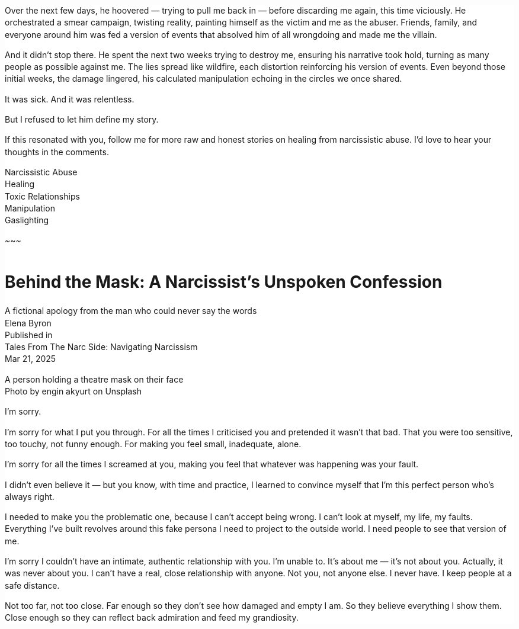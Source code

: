 Over the next few days, he hoovered — trying to pull me back in — before discarding me again, this time viciously. He orchestrated a smear campaign, twisting reality, painting himself as the victim and me as the abuser. Friends, family, and everyone around him was fed a version of events that absolved him of all wrongdoing and made me the villain.

And it didn’t stop there. He spent the next two weeks trying to destroy me, ensuring his narrative took hold, turning as many people as possible against me. The lies spread like wildfire, each distortion reinforcing his version of events. Even beyond those initial weeks, the damage lingered, his calculated manipulation echoing in the circles we once shared.

It was sick. And it was relentless.

But I refused to let him define my story.

If this resonated with you, follow me for more raw and honest stories on healing from narcissistic abuse. I’d love to hear your thoughts in the comments.

Narcissistic Abuse  
Healing  
Toxic Relationships  
Manipulation  
Gaslighting

\~\~\~

# Behind the Mask: A Narcissist’s Unspoken Confession

A fictional apology from the man who could never say the words  
Elena Byron  
Published in  
Tales From The Narc Side: Navigating Narcissism  
Mar 21, 2025

A person holding a theatre mask on their face  
Photo by engin akyurt on Unsplash

I’m sorry.

I’m sorry for what I put you through. For all the times I criticised you and pretended it wasn’t that bad. That you were too sensitive, too touchy, not funny enough. For making you feel small, inadequate, alone.

I’m sorry for all the times I screamed at you, making you feel that whatever was happening was your fault.

I didn’t even believe it — but you know, with time and practice, I learned to convince myself that I’m this perfect person who’s always right.

I needed to make you the problematic one, because I can’t accept being wrong. I can’t look at myself, my life, my faults. Everything I’ve built revolves around this fake persona I need to project to the outside world. I need people to see that version of me.

I’m sorry I couldn’t have an intimate, authentic relationship with you. I’m unable to. It’s about me — it’s not about you. Actually, it was never about you. I can’t have a real, close relationship with anyone. Not you, not anyone else. I never have. I keep people at a safe distance.

Not too far, not too close. Far enough so they don’t see how damaged and empty I am. So they believe everything I show them. Close enough so they can reflect back admiration and feed my grandiosity.
